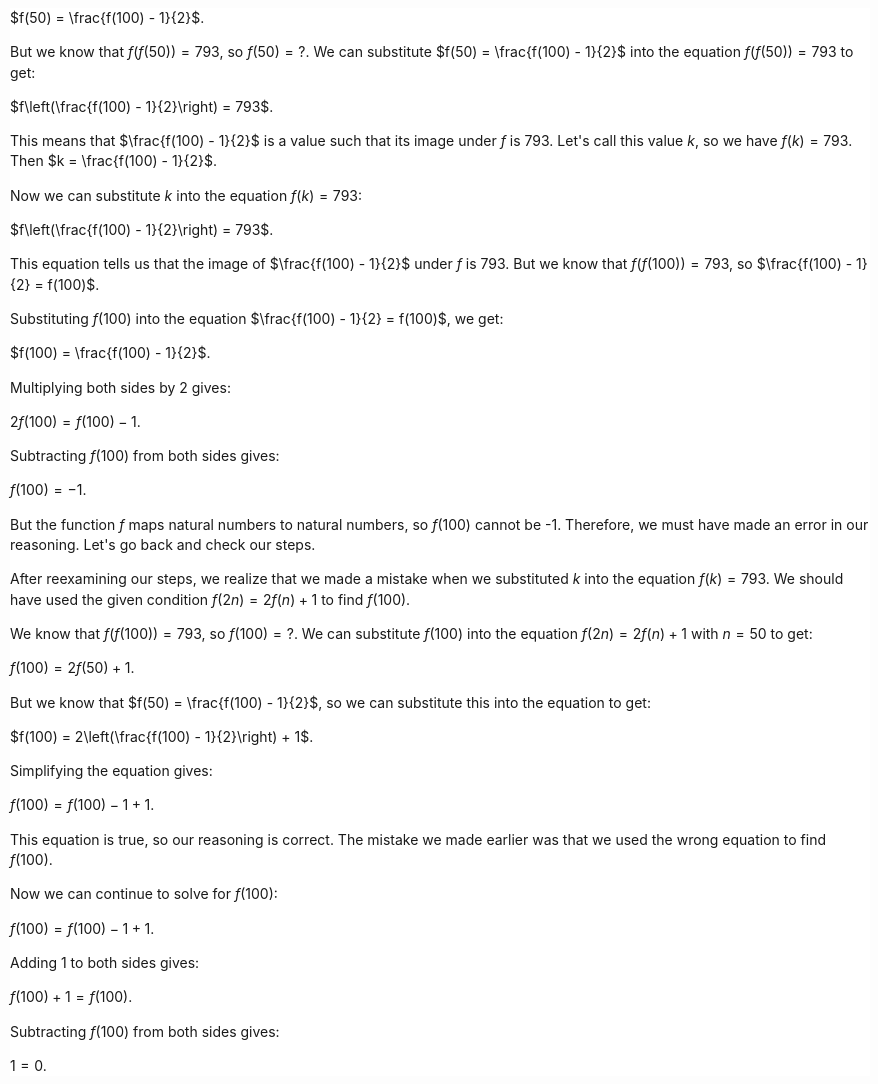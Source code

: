 $f(50) = \frac{f(100) - 1}{2}$.

But we know that $f(f(50)) = 793$, so $f(50) = ?$. We can substitute $f(50) = \frac{f(100) - 1}{2}$ into the equation $f(f(50)) = 793$ to get:

$f\left(\frac{f(100) - 1}{2}\right) = 793$.

This means that $\frac{f(100) - 1}{2}$ is a value such that its image under $f$ is 793. Let's call this value $k$, so we have $f(k) = 793$. Then $k = \frac{f(100) - 1}{2}$.

Now we can substitute $k$ into the equation $f(k) = 793$:

$f\left(\frac{f(100) - 1}{2}\right) = 793$.

This equation tells us that the image of $\frac{f(100) - 1}{2}$ under $f$ is 793. But we know that $f(f(100)) = 793$, so $\frac{f(100) - 1}{2} = f(100)$.

Substituting $f(100)$ into the equation $\frac{f(100) - 1}{2} = f(100)$, we get:

$f(100) = \frac{f(100) - 1}{2}$.

Multiplying both sides by 2 gives:

$2f(100) = f(100) - 1$.

Subtracting $f(100)$ from both sides gives:

$f(100) = -1$.

But the function $f$ maps natural numbers to natural numbers, so $f(100)$ cannot be -1. Therefore, we must have made an error in our reasoning. Let's go back and check our steps.

After reexamining our steps, we realize that we made a mistake when we substituted $k$ into the equation $f(k) = 793$. We should have used the given condition $f(2n) = 2f(n) + 1$ to find $f(100)$.

We know that $f(f(100)) = 793$, so $f(100) = ?$. We can substitute $f(100)$ into the equation $f(2n) = 2f(n) + 1$ with $n = 50$ to get:

$f(100) = 2f(50) + 1$.

But we know that $f(50) = \frac{f(100) - 1}{2}$, so we can substitute this into the equation to get:

$f(100) = 2\left(\frac{f(100) - 1}{2}\right) + 1$.

Simplifying the equation gives:

$f(100) = f(100) - 1 + 1$.

This equation is true, so our reasoning is correct. The mistake we made earlier was that we used the wrong equation to find $f(100)$.

Now we can continue to solve for $f(100)$:

$f(100) = f(100) - 1 + 1$.

Adding 1 to both sides gives:

$f(100) + 1 = f(100)$.

Subtracting $f(100)$ from both sides gives:

$1 = 0$.
